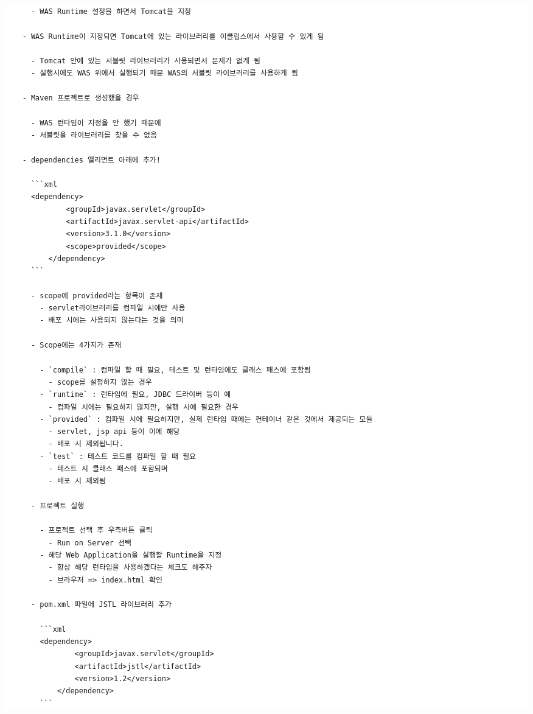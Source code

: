           - WAS Runtime 설정을 하면서 Tomcat을 지정
  
        - WAS Runtime이 지정되면 Tomcat에 있는 라이브러리를 이클립스에서 사용할 수 있게 됨
  
          - Tomcat 안에 있는 서블릿 라이브러리가 사용되면서 문제가 없게 됨
          - 실행시에도 WAS 위에서 실행되기 때문 WAS의 서블릿 라이브러리를 사용하게 됨
  
        - Maven 프로젝트로 생성했을 경우
  
          - WAS 런타임이 지정을 안 했기 때문에 
          - 서블릿을 라이브러리를 찾을 수 없음
  
        - dependencies 엘리먼트 아래에 추가!
  
          ```xml
          <dependency>
                  <groupId>javax.servlet</groupId>
                  <artifactId>javax.servlet-api</artifactId>
                  <version>3.1.0</version>
                  <scope>provided</scope>
              </dependency>
          ```
  
          - scope에 provided라는 항목이 존재 
            - servlet라이브러리를 컴파일 시에만 사용
            - 배포 시에는 사용되지 않는다는 것을 의미
            
          - Scope에는 4가지가 존재
            
            - `compile` : 컴파일 할 때 필요, 테스트 및 런타임에도 클래스 패스에 포함됨
              - scope를 설정하지 않는 경우
            - `runtime` : 런타임에 필요, JDBC 드라이버 등이 예
              - 컴파일 시에는 필요하지 않지만, 실행 시에 필요한 경우
            - `provided` : 컴파일 시에 필요하지만, 실제 런타임 때에는 컨테이너 같은 것에서 제공되는 모듈
              - servlet, jsp api 등이 이에 해당
              - 배포 시 제외됩니다.
            - `test` : 테스트 코드를 컴파일 할 때 필요
              - 테스트 시 클래스 패스에 포함되며
              - 배포 시 제외됨
            
          - 프로젝트 실행 
          
            - 프로젝트 선택 후 우측버튼 클릭 
              - Run on Server 선택
            - 해당 Web Application을 실행할 Runtime을 지정 
              - 항상 해당 런타임을 사용하겠다는 체크도 해주자
              - 브라우저 => index.html 확인
          
          - pom.xml 파일에 JSTL 라이브러리 추가
          
            ```xml
            <dependency>
                    <groupId>javax.servlet</groupId>
                    <artifactId>jstl</artifactId>
                    <version>1.2</version>
                </dependency>
            ```
          